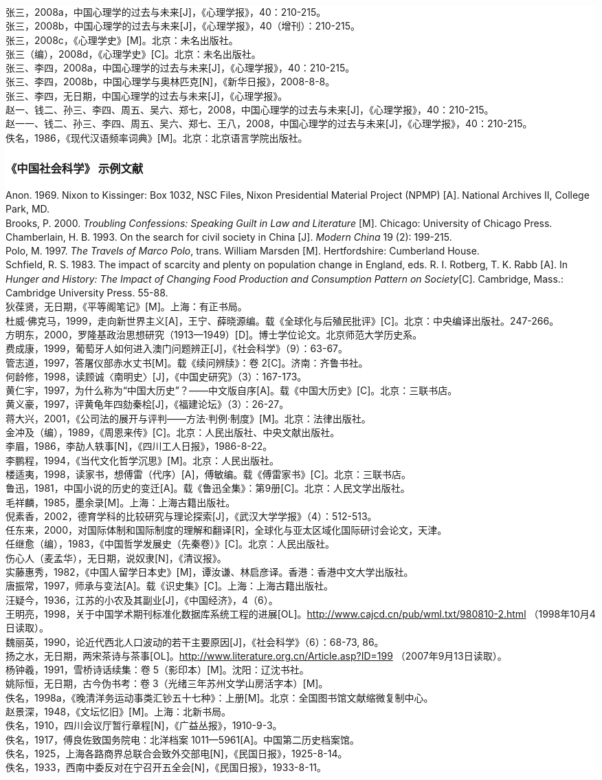   <div class="csl-entry">张三，2008a，中国心理学的过去与未来[J]，《心理学报》，40：210-215。</div>
  <div class="csl-entry">张三，2008b，中国心理学的过去与未来[J]，《心理学报》，40（增刊）：210-215。</div>
  <div class="csl-entry">张三，2008c，《心理学史》[M]。北京：未名出版社。</div>
  <div class="csl-entry">张三（编），2008d，《心理学史》[C]。北京：未名出版社。</div>
  <div class="csl-entry">张三、李四，2008a，中国心理学的过去与未来[J]，《心理学报》，40：210-215。</div>
  <div class="csl-entry">张三、李四，2008b，中国心理学与奥林匹克[N]，《新华日报》，2008-8-8。</div>
  <div class="csl-entry">张三、李四，无日期，中国心理学的过去与未来[J]，《心理学报》。</div>
  <div class="csl-entry">赵一、钱二、孙三、李四、周五、吴六、郑七，2008，中国心理学的过去与未来[J]，《心理学报》，40：210-215。</div>
  <div class="csl-entry">赵一一、钱二、孙三、李四、周五、吴六、郑七、王八，2008，中国心理学的过去与未来[J]，《心理学报》，40：210-215。</div>
  <div class="csl-entry">佚名，1986，《现代汉语频率词典》[M]。北京：北京语言学院出版社。</div>
</div>



### 《中国社会科学》 示例文献



<div class="csl-bib-body maxoffset-0 second-field-align-false hangingindent-true">
  <div class="csl-entry">Anon. 1969. Nixon to Kissinger: Box 1032, NSC Files, Nixon Presidential Material Project (NPMP) [A]. National Archives II, College Park, MD.</div>
  <div class="csl-entry">Brooks, P. 2000. <i>Troubling Confessions: Speaking Guilt in Law and Literature</i> [M]. Chicago: University of Chicago Press.</div>
  <div class="csl-entry">Chamberlain, H. B. 1993. On the search for civil society in China [J]. <i>Modern China</i> 19 (2): 199-215.</div>
  <div class="csl-entry">Polo, M. 1997. <i>The Travels of Marco Polo</i>, trans. William Marsden [M]. Hertfordshire: Cumberland House.</div>
  <div class="csl-entry">Schfield, R. S. 1983. The impact of scarcity and plenty on population change in England, eds. R. I. Rotberg, T. K. Rabb [A]. In <i>Hunger and History: The Impact of Changing Food Production and Consumption Pattern on Society</i>[C]. Cambridge, Mass.: Cambridge University Press. 55-88.</div>
  <div class="csl-entry">狄葆贤，无日期，《平等阁笔记》[M]。上海：有正书局。</div>
  <div class="csl-entry">杜威·佛克马，1999，走向新世界主义[A]，王宁、薛晓源编。载《全球化与后殖民批评》[C]。北京：中央编译出版社。247-266。</div>
  <div class="csl-entry">方明东，2000，罗隆基政治思想研究（1913—1949）[D]。博士学位论文。北京师范大学历史系。</div>
  <div class="csl-entry">费成康，1999，葡萄牙人如何进入澳门问题辨正[J]，《社会科学》（9）：63-67。</div>
  <div class="csl-entry">管志道，1997，答屠仪部赤水丈书[M]。载《续问辨牍》：卷 2[C]。济南：齐鲁书社。</div>
  <div class="csl-entry">何龄修，1998，读顾诚〈南明史〉[J]，《中国史研究》（3）：167-173。</div>
  <div class="csl-entry">黄仁宇，1997，为什么称为“中国大历史”？——中文版自序[A]。载《中国大历史》[C]。北京：三联书店。</div>
  <div class="csl-entry">黄义豪，1997，评黄龟年四劾秦桧[J]，《福建论坛》（3）：26-27。</div>
  <div class="csl-entry">蒋大兴，2001，《公司法的展开与评判——方法·判例·制度》[M]。北京：法律出版社。</div>
  <div class="csl-entry">金冲及（编），1989，《周恩来传》[C]。北京：人民出版社、中央文献出版社。</div>
  <div class="csl-entry">李眉，1986，李劼人轶事[N]，《四川工人日报》，1986-8-22。</div>
  <div class="csl-entry">李鹏程，1994，《当代文化哲学沉思》[M]。北京：人民出版社。</div>
  <div class="csl-entry">楼适夷，1998，读家书，想傅雷（代序）[A]，傅敏编。载《傅雷家书》[C]。北京：三联书店。</div>
  <div class="csl-entry">鲁迅，1981，中国小说的历史的变迁[A]。载《鲁迅全集》：第9册[C]。北京：人民文学出版社。</div>
  <div class="csl-entry">毛祥麟，1985，墨余录[M]。上海：上海古籍出版社。</div>
  <div class="csl-entry">倪素香，2002，德育学科的比较研究与理论探索[J]，《武汉大学学报》（4）：512-513。</div>
  <div class="csl-entry">任东来，2000，对国际体制和国际制度的理解和翻译[R]，全球化与亚太区域化国际研讨会论文，天津。</div>
  <div class="csl-entry">任继愈（编），1983，《中国哲学发展史（先秦卷）》[C]。北京：人民出版社。</div>
  <div class="csl-entry">伤心人（麦孟华），无日期，说奴隶[N]，《清议报》。</div>
  <div class="csl-entry">实藤惠秀，1982，《中国人留学日本史》[M]，谭汝谦、林启彦译。香港：香港中文大学出版社。</div>
  <div class="csl-entry">唐振常，1997，师承与变法[A]。载《识史集》[C]。上海：上海古籍出版社。</div>
  <div class="csl-entry">汪疑今，1936，江苏的小农及其副业[J]，《中国经济》，4（6）。</div>
  <div class="csl-entry">王明亮，1998，关于中国学术期刊标准化数据库系统工程的进展[OL]。<a href="http://www.cajcd.cn/pub/wml.txt/980810-2.html">http://www.cajcd.cn/pub/wml.txt/980810-2.html</a> （1998年10月4日读取）。</div>
  <div class="csl-entry">魏丽英，1990，论近代西北人口波动的若干主要原因[J]，《社会科学》（6）：68-73, 86。</div>
  <div class="csl-entry">扬之水，无日期，两宋茶诗与茶事[OL]。<a href="http://www.literature.org.cn/Article.asp?ID=199">http://www.literature.org.cn/Article.asp?ID=199</a> （2007年9月13日读取）。</div>
  <div class="csl-entry">杨钟羲，1991，雪桥诗话续集：卷 5（影印本）[M]。沈阳：辽沈书社。</div>
  <div class="csl-entry">姚际恒，无日期，古今伪书考：卷 3（光绪三年苏州文学山房活字本）[M]。</div>
  <div class="csl-entry">佚名，1998a，《晚清洋务运动事类汇钞五十七种》：上册[M]。北京：全国图书馆文献缩微复制中心。</div>
  <div class="csl-entry">赵景深，1948，《文坛忆旧》[M]。上海：北新书局。</div>
  <div class="csl-entry">佚名，1910，四川会议厅暂行章程[N]，《广益丛报》，1910-9-3。</div>
  <div class="csl-entry">佚名，1917，傅良佐致国务院电：北洋档案 1011—5961[A]。中国第二历史档案馆。</div>
  <div class="csl-entry">佚名，1925，上海各路商界总联合会致外交部电[N]，《民国日报》，1925-8-14。</div>
  <div class="csl-entry">佚名，1933，西南中委反对在宁召开五全会[N]，《民国日报》，1933-8-11。</div>